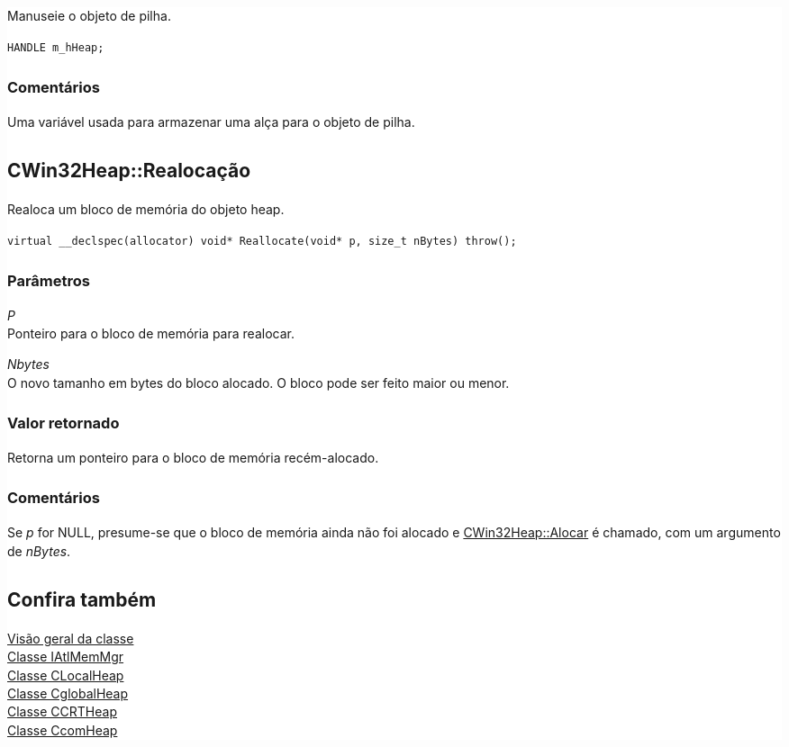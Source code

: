 Manuseie o objeto de pilha.

```
HANDLE m_hHeap;
```

### <a name="remarks"></a>Comentários

Uma variável usada para armazenar uma alça para o objeto de pilha.

## <a name="cwin32heapreallocate"></a><a name="reallocate"></a>CWin32Heap::Realocação

Realoca um bloco de memória do objeto heap.

```
virtual __declspec(allocator) void* Reallocate(void* p, size_t nBytes) throw();
```

### <a name="parameters"></a>Parâmetros

*P*<br/>
Ponteiro para o bloco de memória para realocar.

*Nbytes*<br/>
O novo tamanho em bytes do bloco alocado. O bloco pode ser feito maior ou menor.

### <a name="return-value"></a>Valor retornado

Retorna um ponteiro para o bloco de memória recém-alocado.

### <a name="remarks"></a>Comentários

Se *p* for NULL, presume-se que o bloco de memória ainda não foi alocado e [CWin32Heap::Alocar](#allocate) é chamado, com um argumento de *nBytes*.

## <a name="see-also"></a>Confira também

[Visão geral da classe](../../atl/atl-class-overview.md)<br/>
[Classe IAtlMemMgr](../../atl/reference/iatlmemmgr-class.md)<br/>
[Classe CLocalHeap](../../atl/reference/clocalheap-class.md)<br/>
[Classe CglobalHeap](../../atl/reference/cglobalheap-class.md)<br/>
[Classe CCRTHeap](../../atl/reference/ccrtheap-class.md)<br/>
[Classe CcomHeap](../../atl/reference/ccomheap-class.md)
